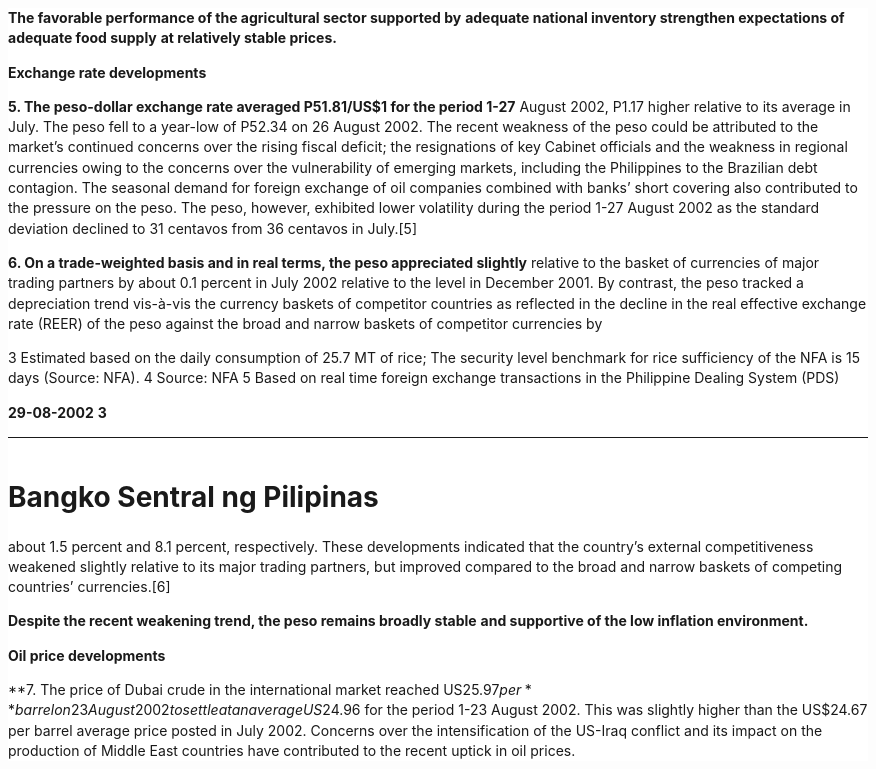 **The favorable performance of the agricultural sector supported by**
**adequate national inventory strengthen expectations of adequate food supply**
**at relatively stable prices.**

**Exchange rate developments**

**5. The peso-dollar exchange rate averaged P51.81/US$1 for the period 1-27**
August 2002, P1.17 higher relative to its average in July.  The  peso  fell to a
year-low of  P52.34 on 26 August 2002.  The recent weakness of the peso
could be attributed to the market’s continued concerns over the rising fiscal
deficit;  the  resignations of key Cabinet officials and the weakness in regional
currencies owing to the concerns over the vulnerability of emerging markets,
including the Philippines to the Brazilian debt contagion. The seasonal demand
for foreign exchange of oil companies combined with banks’ short covering
also contributed to the pressure on the peso.  The peso, however, exhibited
lower volatility during the period 1-27 August 2002 as the standard deviation
declined  to 31  centavos from  36 centavos in July.[5]

**6. On a trade-weighted basis and in real terms, the peso appreciated slightly**
relative to the basket of currencies of major trading partners by about 0.1
percent in July 2002 relative to the level in December 2001.  By contrast, the
peso tracked a depreciation trend vis-à-vis the currency baskets of competitor
countries as reflected in the decline in the real effective exchange rate (REER)
of the peso against the broad and narrow baskets of competitor currencies by

3 Estimated based on the daily consumption of 25.7 MT of rice; The security level benchmark for rice sufficiency of the
NFA is 15 days (Source: NFA).
4 Source: NFA
5 Based on real time foreign exchange transactions in the Philippine Dealing System (PDS)

**29-08-2002** **3**


-----

#                                 Bangko Sentral ng Pilipinas

about 1.5 percent and 8.1 percent, respectively. These developments indicated
that the country’s external competitiveness weakened  slightly relative to its
major trading partners, but  improved compared to the broad and narrow baskets
of competing countries’ currencies.[6]

**Despite the recent weakening trend, the peso remains broadly stable**
**and supportive of the low inflation environment.**

**Oil price developments**

**7.  The price of Dubai crude in the international market reached  US$25.97 per**
barrel on 23 August 2002 to settle at an average US$24.96 for the period 1-23
August 2002. This was slightly higher than the US$24.67 per barrel average price
posted in July 2002. Concerns over the intensification of the US-Iraq conflict
and its impact on the production of Middle East countries have contributed to the
recent uptick in oil prices.

